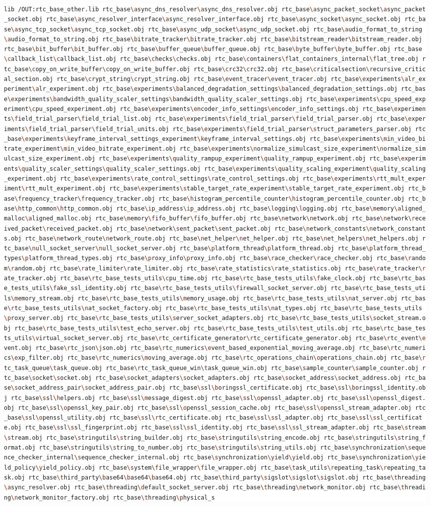 ```sh
lib /OUT:rtc_base_other.lib rtc_base\async_dns_resolver\async_dns_resolver.obj rtc_base\async_packet_socket\async_packet_socket.obj rtc_base\async_resolver_interface\async_resolver_interface.obj rtc_base\async_socket\async_socket.obj rtc_base\async_tcp_socket\async_tcp_socket.obj rtc_base\async_udp_socket\async_udp_socket.obj rtc_base\audio_format_to_string\audio_format_to_string.obj rtc_base\bitrate_tracker\bitrate_tracker.obj rtc_base\bitstream_reader\bitstream_reader.obj rtc_base\bit_buffer\bit_buffer.obj rtc_base\buffer_queue\buffer_queue.obj rtc_base\byte_buffer\byte_buffer.obj rtc_base\callback_list\callback_list.obj rtc_base\checks\checks.obj rtc_base\containers\flat_containers_internal\flat_tree.obj rtc_base\copy_on_write_buffer\copy_on_write_buffer.obj rtc_base\crc32\crc32.obj rtc_base\criticalsection\recursive_critical_section.obj rtc_base\crypt_string\crypt_string.obj rtc_base\event_tracer\event_tracer.obj rtc_base\experiments\alr_experiment\alr_experiment.obj rtc_base\experiments\balanced_degradation_settings\balanced_degradation_settings.obj rtc_base\experiments\bandwidth_quality_scaler_settings\bandwidth_quality_scaler_settings.obj rtc_base\experiments\cpu_speed_experiment\cpu_speed_experiment.obj rtc_base\experiments\encoder_info_settings\encoder_info_settings.obj rtc_base\experiments\field_trial_parser\field_trial_list.obj rtc_base\experiments\field_trial_parser\field_trial_parser.obj rtc_base\experiments\field_trial_parser\field_trial_units.obj rtc_base\experiments\field_trial_parser\struct_parameters_parser.obj rtc_base\experiments\keyframe_interval_settings_experiment\keyframe_interval_settings.obj rtc_base\experiments\min_video_bitrate_experiment\min_video_bitrate_experiment.obj rtc_base\experiments\normalize_simulcast_size_experiment\normalize_simulcast_size_experiment.obj rtc_base\experiments\quality_rampup_experiment\quality_rampup_experiment.obj rtc_base\experiments\quality_scaler_settings\quality_scaler_settings.obj rtc_base\experiments\quality_scaling_experiment\quality_scaling_experiment.obj rtc_base\experiments\rate_control_settings\rate_control_settings.obj rtc_base\experiments\rtt_mult_experiment\rtt_mult_experiment.obj rtc_base\experiments\stable_target_rate_experiment\stable_target_rate_experiment.obj rtc_base\frequency_tracker\frequency_tracker.obj rtc_base\histogram_percentile_counter\histogram_percentile_counter.obj rtc_base\http_common\http_common.obj rtc_base\ip_address\ip_address.obj rtc_base\logging\logging.obj rtc_base\memory\aligned_malloc\aligned_malloc.obj rtc_base\memory\fifo_buffer\fifo_buffer.obj rtc_base\network\network.obj rtc_base\network\received_packet\received_packet.obj rtc_base\network\sent_packet\sent_packet.obj rtc_base\network_constants\network_constants.obj rtc_base\network_route\network_route.obj rtc_base\net_helper\net_helper.obj rtc_base\net_helpers\net_helpers.obj rtc_base\null_socket_server\null_socket_server.obj rtc_base\platform_thread\platform_thread.obj rtc_base\platform_thread_types\platform_thread_types.obj rtc_base\proxy_info\proxy_info.obj rtc_base\race_checker\race_checker.obj rtc_base\random\random.obj rtc_base\rate_limiter\rate_limiter.obj rtc_base\rate_statistics\rate_statistics.obj rtc_base\rate_tracker\rate_tracker.obj rtc_base\rtc_base_tests_utils\cpu_time.obj rtc_base\rtc_base_tests_utils\fake_clock.obj rtc_base\rtc_base_tests_utils\fake_ssl_identity.obj rtc_base\rtc_base_tests_utils\firewall_socket_server.obj rtc_base\rtc_base_tests_utils\memory_stream.obj rtc_base\rtc_base_tests_utils\memory_usage.obj rtc_base\rtc_base_tests_utils\nat_server.obj rtc_base\rtc_base_tests_utils\nat_socket_factory.obj rtc_base\rtc_base_tests_utils\nat_types.obj rtc_base\rtc_base_tests_utils\proxy_server.obj rtc_base\rtc_base_tests_utils\server_socket_adapters.obj rtc_base\rtc_base_tests_utils\socket_stream.obj rtc_base\rtc_base_tests_utils\test_echo_server.obj rtc_base\rtc_base_tests_utils\test_utils.obj rtc_base\rtc_base_tests_utils\virtual_socket_server.obj rtc_base\rtc_certificate_generator\rtc_certificate_generator.obj rtc_base\rtc_event\event.obj rtc_base\rtc_json\json.obj rtc_base\rtc_numerics\event_based_exponential_moving_average.obj rtc_base\rtc_numerics\exp_filter.obj rtc_base\rtc_numerics\moving_average.obj rtc_base\rtc_operations_chain\operations_chain.obj rtc_base\rtc_task_queue\task_queue.obj rtc_base\rtc_task_queue_win\task_queue_win.obj rtc_base\sample_counter\sample_counter.obj rtc_base\socket\socket.obj rtc_base\socket_adapters\socket_adapters.obj rtc_base\socket_address\socket_address.obj rtc_base\socket_address_pair\socket_address_pair.obj rtc_base\ssl\boringssl_certificate.obj rtc_base\ssl\boringssl_identity.obj rtc_base\ssl\helpers.obj rtc_base\ssl\message_digest.obj rtc_base\ssl\openssl_adapter.obj rtc_base\ssl\openssl_digest.obj rtc_base\ssl\openssl_key_pair.obj rtc_base\ssl\openssl_session_cache.obj rtc_base\ssl\openssl_stream_adapter.obj rtc_base\ssl\openssl_utility.obj rtc_base\ssl\rtc_certificate.obj rtc_base\ssl\ssl_adapter.obj rtc_base\ssl\ssl_certificate.obj rtc_base\ssl\ssl_fingerprint.obj rtc_base\ssl\ssl_identity.obj rtc_base\ssl\ssl_stream_adapter.obj rtc_base\stream\stream.obj rtc_base\stringutils\string_builder.obj rtc_base\stringutils\string_encode.obj rtc_base\stringutils\string_format.obj rtc_base\stringutils\string_to_number.obj rtc_base\stringutils\string_utils.obj rtc_base\synchronization\sequence_checker_internal\sequence_checker_internal.obj rtc_base\synchronization\yield\yield.obj rtc_base\synchronization\yield_policy\yield_policy.obj rtc_base\system\file_wrapper\file_wrapper.obj rtc_base\task_utils\repeating_task\repeating_task.obj rtc_base\third_party\base64\base64\base64.obj rtc_base\third_party\sigslot\sigslot\sigslot.obj rtc_base\threading\async_resolver.obj rtc_base\threading\default_socket_server.obj rtc_base\threading\network_monitor.obj rtc_base\threading\network_monitor_factory.obj rtc_base\threading\physical_s
```